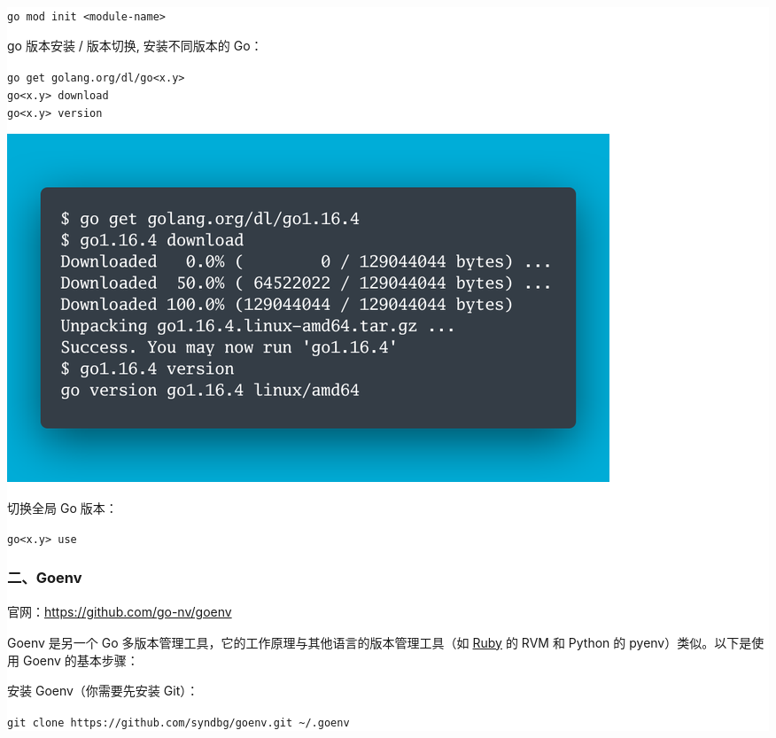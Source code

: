 ```
go mod init <module-name>

```

go 版本安装 / 版本切换, 安装不同版本的 Go：

```
go get golang.org/dl/go<x.y>
go<x.y> download
go<x.y> version

```

![alt text](image.png)

切换全局 Go 版本：

```
go<x.y> use

```

### 二、Goenv

官网：https://github.com/go-nv/goenv

Goenv 是另一个 Go 多版本管理工具，它的工作原理与其他语言的版本管理工具（如 [Ruby](https://so.csdn.net/so/search?q=Ruby&spm=1001.2101.3001.7020) 的 RVM 和 Python 的 pyenv）类似。以下是使用 Goenv 的基本步骤：

安装 Goenv（你需要先安装 Git）：

```
git clone https://github.com/syndbg/goenv.git ~/.goenv

```
